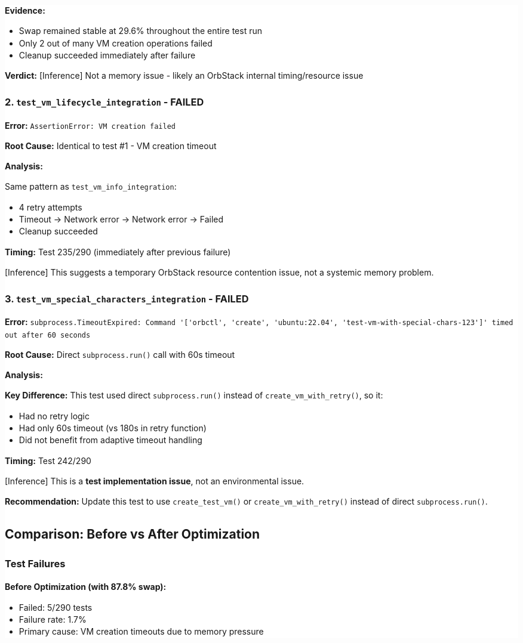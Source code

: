 **Evidence:**

- Swap remained stable at 29.6% throughout the entire test run
- Only 2 out of many VM creation operations failed
- Cleanup succeeded immediately after failure

**Verdict:** [Inference] Not a memory issue - likely an OrbStack internal
timing/resource issue

### 2. `test_vm_lifecycle_integration` - FAILED

**Error:** `AssertionError: VM creation failed`

**Root Cause:** Identical to test #1 - VM creation timeout

**Analysis:**

Same pattern as `test_vm_info_integration`:

- 4 retry attempts
- Timeout → Network error → Network error → Failed
- Cleanup succeeded

**Timing:** Test 235/290 (immediately after previous failure)

[Inference] This suggests a temporary OrbStack resource contention issue,
not a systemic memory problem.

### 3. `test_vm_special_characters_integration` - FAILED

**Error:** `subprocess.TimeoutExpired: Command '['orbctl', 'create',
'ubuntu:22.04', 'test-vm-with-special-chars-123']' timed out after 60 seconds`

**Root Cause:** Direct `subprocess.run()` call with 60s timeout

**Analysis:**

**Key Difference:** This test used direct `subprocess.run()` instead of
`create_vm_with_retry()`, so it:

- Had no retry logic
- Had only 60s timeout (vs 180s in retry function)
- Did not benefit from adaptive timeout handling

**Timing:** Test 242/290

[Inference] This is a **test implementation issue**, not an environmental issue.

**Recommendation:** Update this test to use `create_test_vm()` or
`create_vm_with_retry()` instead of direct `subprocess.run()`.

## Comparison: Before vs After Optimization

### Test Failures

**Before Optimization (with 87.8% swap):**

- Failed: 5/290 tests
- Failure rate: 1.7%
- Primary cause: VM creation timeouts due to memory pressure
